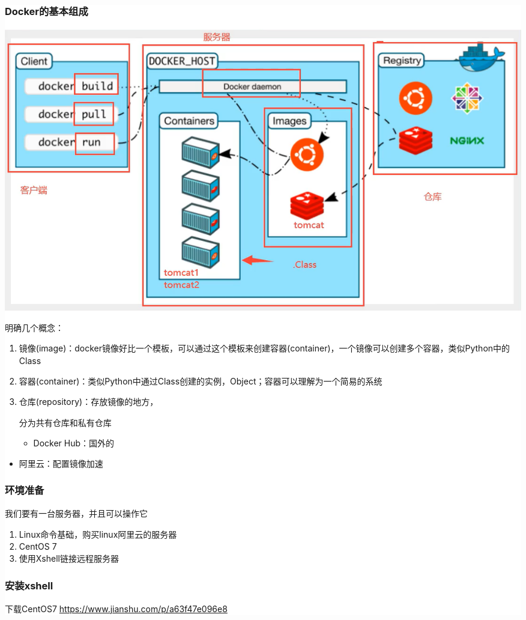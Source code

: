 ### Docker的基本组成

![image-20200606212250845](Docker.assets/image-20200606212250845.png)

明确几个概念：

1. 镜像(image)：docker镜像好比一个模板，可以通过这个模板来创建容器(container)，一个镜像可以创建多个容器，类似Python中的Class

2. 容器(container)：类似Python中通过Class创建的实例，Object；容器可以理解为一个简易的系统

3. 仓库(repository)：存放镜像的地方，

   分为共有仓库和私有仓库

   - Docker Hub：国外的
- 阿里云：配置镜像加速





### 环境准备

我们要有一台服务器，并且可以操作它

1. Linux命令基础，购买linux阿里云的服务器
2. CentOS 7
3. 使用Xshell链接远程服务器

### 安装xshell

下载CentOS7 https://www.jianshu.com/p/a63f47e096e8

